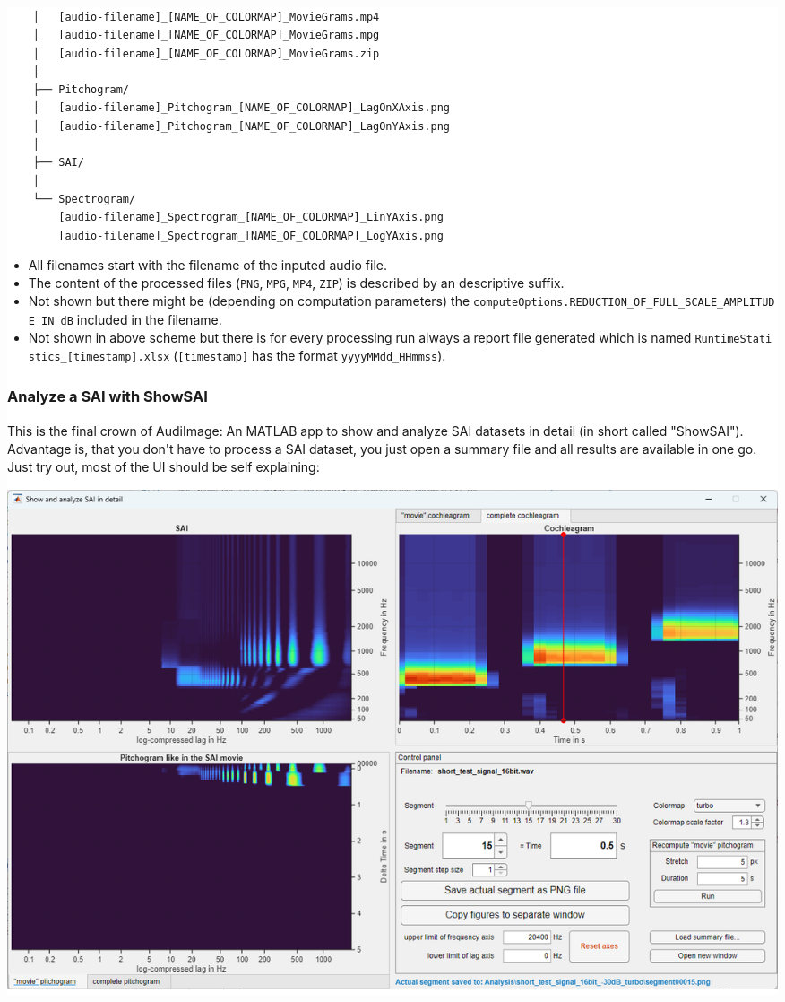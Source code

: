 ```text
    │   [audio-filename]_[NAME_OF_COLORMAP]_MovieGrams.mp4
    │   [audio-filename]_[NAME_OF_COLORMAP]_MovieGrams.mpg
    │   [audio-filename]_[NAME_OF_COLORMAP]_MovieGrams.zip
    │
    ├── Pitchogram/
    │   [audio-filename]_Pitchogram_[NAME_OF_COLORMAP]_LagOnXAxis.png
    │   [audio-filename]_Pitchogram_[NAME_OF_COLORMAP]_LagOnYAxis.png
    │
    ├── SAI/
    │
    └── Spectrogram/
        [audio-filename]_Spectrogram_[NAME_OF_COLORMAP]_LinYAxis.png
        [audio-filename]_Spectrogram_[NAME_OF_COLORMAP]_LogYAxis.png
```

- All filenames start with the filename of the inputed audio file.
- The content of the processed files (`PNG`, `MPG`, `MP4`, `ZIP`) is described
  by an descriptive suffix.
- Not shown but there might be (depending on computation parameters) the
  `computeOptions.REDUCTION_OF_FULL_SCALE_AMPLITUDE_IN_dB` included in the
  filename.
- Not shown in above scheme but there is for every processing run always a
  report file generated which is named `RuntimeStatistics_[timestamp].xlsx`
  (`[timestamp]` has the format `yyyyMMdd_HHmmss`).



### Analyze a SAI with ShowSAI

This is the final crown of AudiImage: An MATLAB app to show and analyze SAI
datasets in detail (in short called "ShowSAI"). Advantage is, that you don't have to process a SAI dataset, you just open a summary file and all results are available in one go. Just try out, most of the UI should be self explaining:

![ShowSAI: Show and analyze SAI detail](../resources/ShowSaiApp.png)


[kuka-fischer-link]: https://pub.dega-akustik.de/DAGA_2024/files/upload/paper/44.pdf
[^kuka-fischer-reference]: M. Kuka and M. Fischer, “Hearing Equivalent Signal Analysis by Auditory Images in Industrial Applications,” in Fortschritte der Akustik - DAGA 2024, Hannover, Mar. 2024, pp. 1218–1221. [Online]. Available: https://pub.dega-akustik.de/DAGA_2024/files/upload/paper/44.pdf